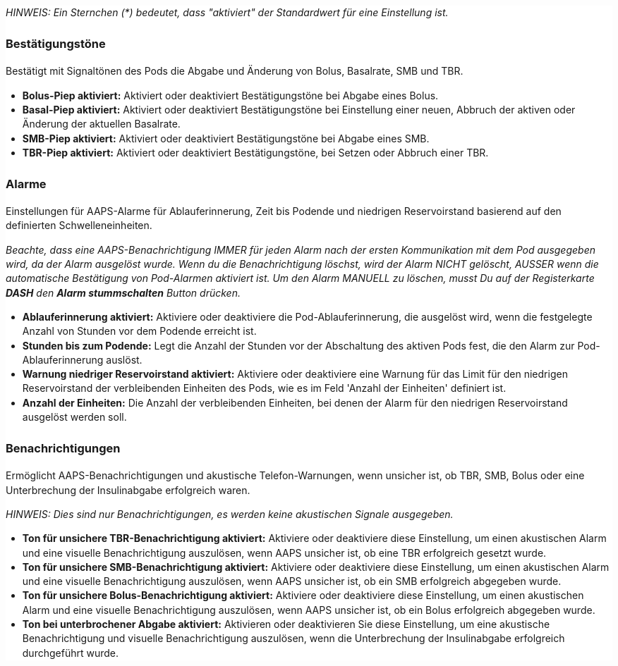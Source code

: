 *HINWEIS: Ein Sternchen (\*) bedeutet, dass "aktiviert" der Standardwert für eine Einstellung ist.*

### Bestätigungstöne

Bestätigt mit Signaltönen des Pods die Abgabe und Änderung von Bolus, Basalrate, SMB und TBR.

* **Bolus-Piep aktiviert:** Aktiviert oder deaktiviert Bestätigungstöne bei Abgabe eines Bolus.
* **Basal-Piep aktiviert:** Aktiviert oder deaktiviert Bestätigungstöne bei Einstellung einer neuen, Abbruch der aktiven oder Änderung der aktuellen Basalrate.
* **SMB-Piep aktiviert:** Aktiviert oder deaktiviert Bestätigungstöne bei Abgabe eines SMB.
* **TBR-Piep aktiviert:** Aktiviert oder deaktiviert Bestätigungstöne, bei Setzen oder Abbruch einer TBR.

### Alarme

Einstellungen für AAPS-Alarme für Ablauferinnerung, Zeit bis Podende und niedrigen Reservoirstand basierend auf den definierten Schwelleneinheiten.

*Beachte, dass eine AAPS-Benachrichtigung IMMER für jeden Alarm nach der ersten Kommunikation mit dem Pod ausgegeben wird, da der Alarm ausgelöst wurde. Wenn du die Benachrichtigung löschst, wird der Alarm NICHT gelöscht, AUSSER wenn die automatische Bestätigung von Pod-Alarmen aktiviert ist. Um den Alarm MANUELL zu löschen, musst Du auf der Registerkarte **DASH** den **Alarm stummschalten** Button drücken.*

* **Ablauferinnerung aktiviert:** Aktiviere oder deaktiviere die Pod-Ablauferinnerung, die ausgelöst wird, wenn die festgelegte Anzahl von Stunden vor dem Podende erreicht ist.
* **Stunden bis zum Podende:** Legt die Anzahl der Stunden vor der Abschaltung des aktiven Pods fest, die den Alarm zur Pod-Ablauferinnerung auslöst.
* **Warnung niedriger Reservoirstand aktiviert:** Aktiviere oder deaktiviere eine Warnung für das Limit für den niedrigen Reservoirstand der verbleibenden Einheiten des Pods, wie es im Feld 'Anzahl der Einheiten' definiert ist.
* **Anzahl der Einheiten:** Die Anzahl der verbleibenden Einheiten, bei denen der Alarm für den niedrigen Reservoirstand ausgelöst werden soll.

### Benachrichtigungen

Ermöglicht AAPS-Benachrichtigungen und akustische Telefon-Warnungen, wenn unsicher ist, ob TBR, SMB, Bolus oder eine Unterbrechung der Insulinabgabe erfolgreich waren.

*HINWEIS: Dies sind nur Benachrichtigungen, es werden keine akustischen Signale ausgegeben.*

* **Ton für unsichere TBR-Benachrichtigung aktiviert:** Aktiviere oder deaktiviere diese Einstellung, um einen akustischen Alarm und eine visuelle Benachrichtigung auszulösen, wenn AAPS unsicher ist, ob eine TBR erfolgreich gesetzt wurde.
* **Ton für unsichere SMB-Benachrichtigung aktiviert:** Aktiviere oder deaktiviere diese Einstellung, um einen akustischen Alarm und eine visuelle Benachrichtigung auszulösen, wenn AAPS unsicher ist, ob ein SMB erfolgreich abgegeben wurde.
* **Ton für unsichere Bolus-Benachrichtigung aktiviert:** Aktiviere oder deaktiviere diese Einstellung, um einen akustischen Alarm und eine visuelle Benachrichtigung auszulösen, wenn AAPS unsicher ist, ob ein Bolus erfolgreich abgegeben wurde.
* **Ton bei unterbrochener Abgabe aktiviert:** Aktivieren oder deaktivieren Sie diese Einstellung, um eine akustische Benachrichtigung und visuelle Benachrichtigung auszulösen, wenn die Unterbrechung der Insulinabgabe erfolgreich durchgeführt wurde.
